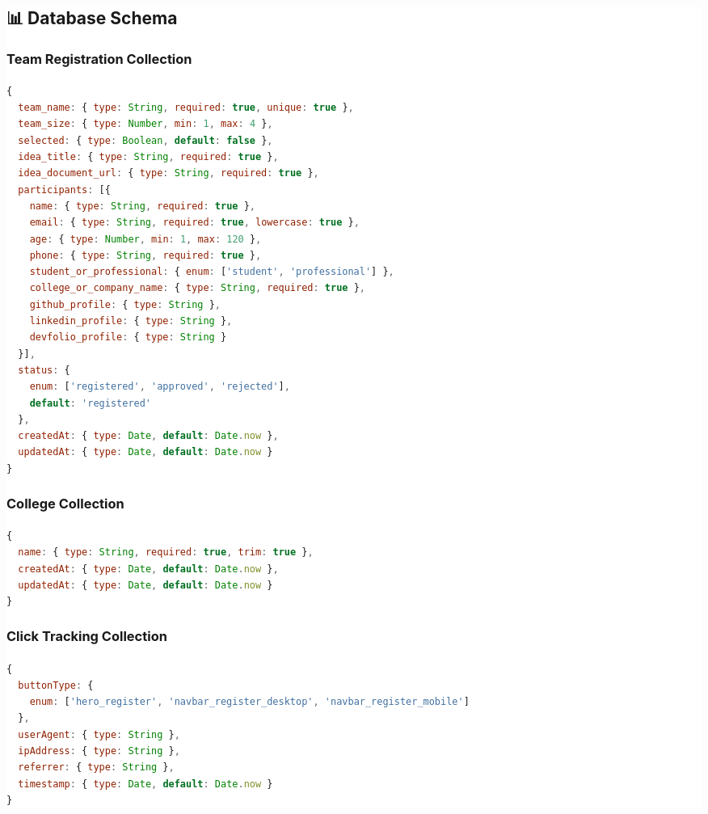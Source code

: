 ## 📊 Database Schema

### **Team Registration Collection**
```javascript
{
  team_name: { type: String, required: true, unique: true },
  team_size: { type: Number, min: 1, max: 4 },
  selected: { type: Boolean, default: false },
  idea_title: { type: String, required: true },
  idea_document_url: { type: String, required: true },
  participants: [{
    name: { type: String, required: true },
    email: { type: String, required: true, lowercase: true },
    age: { type: Number, min: 1, max: 120 },
    phone: { type: String, required: true },
    student_or_professional: { enum: ['student', 'professional'] },
    college_or_company_name: { type: String, required: true },
    github_profile: { type: String },
    linkedin_profile: { type: String },
    devfolio_profile: { type: String }
  }],
  status: { 
    enum: ['registered', 'approved', 'rejected'],
    default: 'registered'
  },
  createdAt: { type: Date, default: Date.now },
  updatedAt: { type: Date, default: Date.now }
}
```

### **College Collection**
```javascript
{
  name: { type: String, required: true, trim: true },
  createdAt: { type: Date, default: Date.now },
  updatedAt: { type: Date, default: Date.now }
}
```

### **Click Tracking Collection**
```javascript
{
  buttonType: { 
    enum: ['hero_register', 'navbar_register_desktop', 'navbar_register_mobile']
  },
  userAgent: { type: String },
  ipAddress: { type: String },
  referrer: { type: String },
  timestamp: { type: Date, default: Date.now }
}
```
